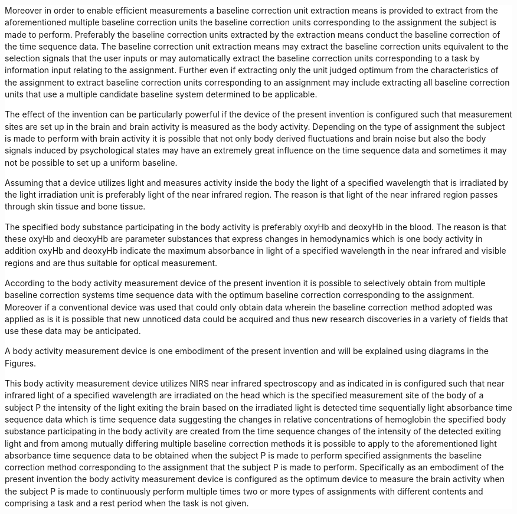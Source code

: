 Moreover in order to enable efficient measurements a baseline correction unit extraction means is provided to extract from the aforementioned multiple baseline correction units the baseline correction units corresponding to the assignment the subject is made to perform. Preferably the baseline correction units extracted by the extraction means conduct the baseline correction of the time sequence data. The baseline correction unit extraction means may extract the baseline correction units equivalent to the selection signals that the user inputs or may automatically extract the baseline correction units corresponding to a task by information input relating to the assignment. Further even if extracting only the unit judged optimum from the characteristics of the assignment to extract baseline correction units corresponding to an assignment may include extracting all baseline correction units that use a multiple candidate baseline system determined to be applicable.

The effect of the invention can be particularly powerful if the device of the present invention is configured such that measurement sites are set up in the brain and brain activity is measured as the body activity. Depending on the type of assignment the subject is made to perform with brain activity it is possible that not only body derived fluctuations and brain noise but also the body signals induced by psychological states may have an extremely great influence on the time sequence data and sometimes it may not be possible to set up a uniform baseline.

Assuming that a device utilizes light and measures activity inside the body the light of a specified wavelength that is irradiated by the light irradiation unit is preferably light of the near infrared region. The reason is that light of the near infrared region passes through skin tissue and bone tissue.

The specified body substance participating in the body activity is preferably oxyHb and deoxyHb in the blood. The reason is that these oxyHb and deoxyHb are parameter substances that express changes in hemodynamics which is one body activity in addition oxyHb and deoxyHb indicate the maximum absorbance in light of a specified wavelength in the near infrared and visible regions and are thus suitable for optical measurement.

According to the body activity measurement device of the present invention it is possible to selectively obtain from multiple baseline correction systems time sequence data with the optimum baseline correction corresponding to the assignment. Moreover if a conventional device was used that could only obtain data wherein the baseline correction method adopted was applied as is it is possible that new unnoticed data could be acquired and thus new research discoveries in a variety of fields that use these data may be anticipated.

A body activity measurement device is one embodiment of the present invention and will be explained using diagrams in the Figures.

This body activity measurement device utilizes NIRS near infrared spectroscopy and as indicated in is configured such that near infrared light of a specified wavelength are irradiated on the head which is the specified measurement site of the body of a subject P the intensity of the light exiting the brain based on the irradiated light is detected time sequentially light absorbance time sequence data which is time sequence data suggesting the changes in relative concentrations of hemoglobin the specified body substance participating in the body activity are created from the time sequence changes of the intensity of the detected exiting light and from among mutually differing multiple baseline correction methods it is possible to apply to the aforementioned light absorbance time sequence data to be obtained when the subject P is made to perform specified assignments the baseline correction method corresponding to the assignment that the subject P is made to perform. Specifically as an embodiment of the present invention the body activity measurement device is configured as the optimum device to measure the brain activity when the subject P is made to continuously perform multiple times two or more types of assignments with different contents and comprising a task and a rest period when the task is not given.
